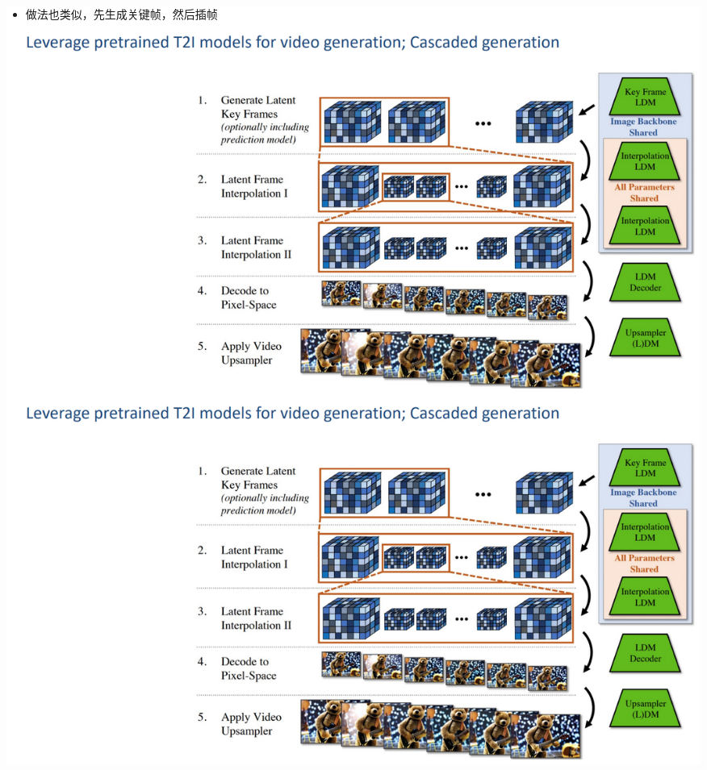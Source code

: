 - 做法也类似，先生成关键帧，然后插帧

  ![](../../../../themes/yilia/source/img/paper/diffusion/video_diffusion/24.png)

  ![](img/paper/diffusion/video_diffusion/24.png)
